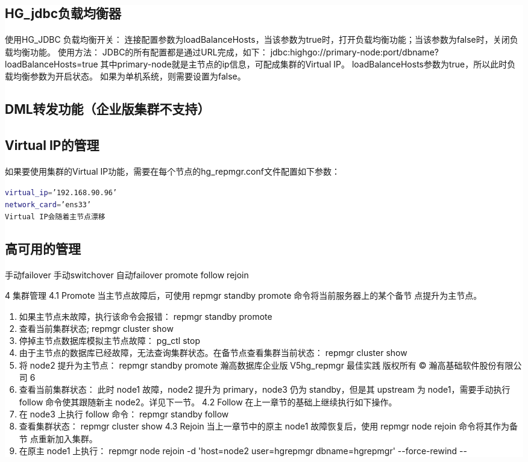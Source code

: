 ## HG_jdbc负载均衡器

使用HG_JDBC
负载均衡开关：
连接配置参数为loadBalanceHosts，当该参数为true时，打开负载均衡功能；当该参数为false时，关闭负载均衡功能。
使用方法：
JDBC的所有配置都是通过URL完成，如下：
jdbc:highgo://primary-node:port/dbname?loadBalanceHosts=true
其中primary-node就是主节点的ip信息，可配成集群的Virtual IP。
loadBalanceHosts参数为true，所以此时负载均衡参数为开启状态。
如果为单机系统，则需要设置为false。

## DML转发功能（企业版集群不支持）

## Virtual IP的管理

如果要使用集群的Virtual IP功能，需要在每个节点的hg_repmgr.conf文件配置如下参数：

```sh
virtual_ip=’192.168.90.96’
network_card=’ens33’
Virtual IP会随着主节点漂移
```

## 高可用的管理

手动failover
手动switchover
自动failover
promote
follow
rejoin

4 集群管理
4.1 Promote
当主节点故障后，可使用 repmgr standby promote 命令将当前服务器上的某个备节
点提升为主节点。
1. 如果主节点未故障，执行该命令会报错：
repmgr standby promote
2. 查看当前集群状态;
repmgr cluster show
3. 停掉主节点数据库模拟主节点故障：
pg_ctl stop
4. 由于主节点的数据库已经故障，无法查询集群状态。在备节点查看集群当前状态：
repmgr cluster show
5. 将 node2 提升为主节点：
repmgr standby promote
 瀚高数据库企业版 V5hg_repmgr 最佳实践
版权所有 © 瀚高基础软件股份有限公司 6
6. 查看当前集群状态：
此时 node1 故障，node2 提升为 primary，node3 仍为 standby，但是其 upstream 为
node1，需要手动执行 follow 命令使其跟随新主 node2。详见下一节。
4.2 Follow
在上一章节的基础上继续执行如下操作。
1. 在 node3 上执行 follow 命令：
repmgr standby follow
2. 查看集群状态：
repmgr cluster show
4.3 Rejoin
当上一章节中的原主 node1 故障恢复后，使用 repmgr node rejoin 命令将其作为备节
点重新加入集群。
1. 在原主 node1 上执行：
repmgr node rejoin -d 'host=node2 user=hgrepmgr dbname=hgrepmgr' --force-rewind --